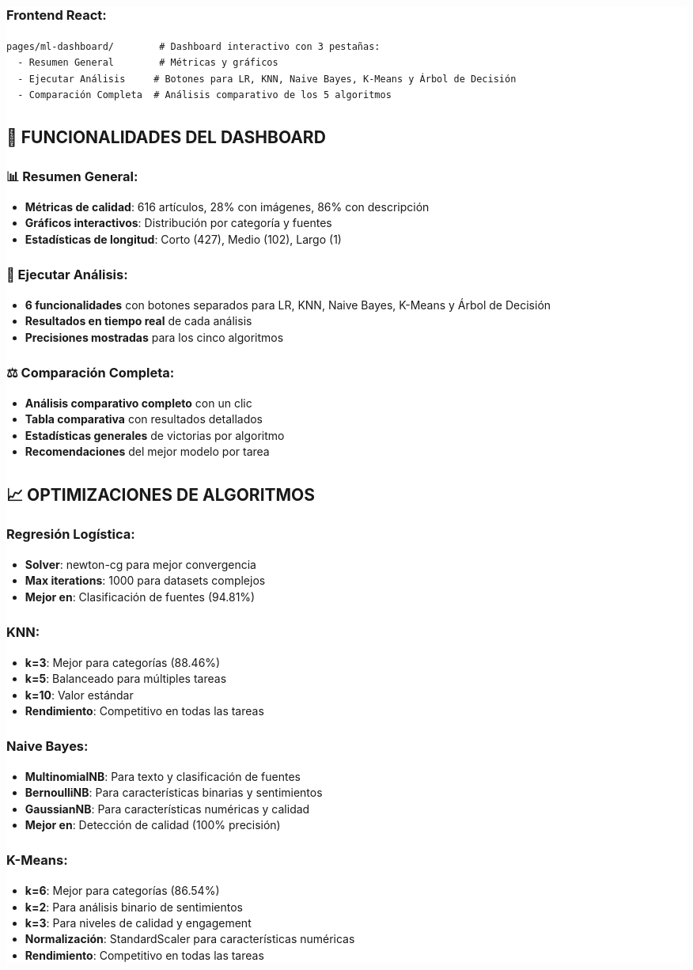 ### **Frontend React:**
```
pages/ml-dashboard/        # Dashboard interactivo con 3 pestañas:
  - Resumen General        # Métricas y gráficos
  - Ejecutar Análisis     # Botones para LR, KNN, Naive Bayes, K-Means y Árbol de Decisión
  - Comparación Completa  # Análisis comparativo de los 5 algoritmos
```

## 🚀 **FUNCIONALIDADES DEL DASHBOARD**

### **📊 Resumen General:**
- **Métricas de calidad**: 616 artículos, 28% con imágenes, 86% con descripción
- **Gráficos interactivos**: Distribución por categoría y fuentes
- **Estadísticas de longitud**: Corto (427), Medio (102), Largo (1)

### **🚀 Ejecutar Análisis:**
- **6 funcionalidades** con botones separados para LR, KNN, Naive Bayes, K-Means y Árbol de Decisión
- **Resultados en tiempo real** de cada análisis
- **Precisiones mostradas** para los cinco algoritmos

### **⚖️ Comparación Completa:**
- **Análisis comparativo completo** con un clic
- **Tabla comparativa** con resultados detallados
- **Estadísticas generales** de victorias por algoritmo
- **Recomendaciones** del mejor modelo por tarea

## 📈 **OPTIMIZACIONES DE ALGORITMOS**

### **Regresión Logística:**
- **Solver**: newton-cg para mejor convergencia
- **Max iterations**: 1000 para datasets complejos
- **Mejor en**: Clasificación de fuentes (94.81%)

### **KNN:**
- **k=3**: Mejor para categorías (88.46%)
- **k=5**: Balanceado para múltiples tareas
- **k=10**: Valor estándar
- **Rendimiento**: Competitivo en todas las tareas

### **Naive Bayes:**
- **MultinomialNB**: Para texto y clasificación de fuentes
- **BernoulliNB**: Para características binarias y sentimientos
- **GaussianNB**: Para características numéricas y calidad
- **Mejor en**: Detección de calidad (100% precisión)

### **K-Means:**
- **k=6**: Mejor para categorías (86.54%)
- **k=2**: Para análisis binario de sentimientos
- **k=3**: Para niveles de calidad y engagement
- **Normalización**: StandardScaler para características numéricas
- **Rendimiento**: Competitivo en todas las tareas
